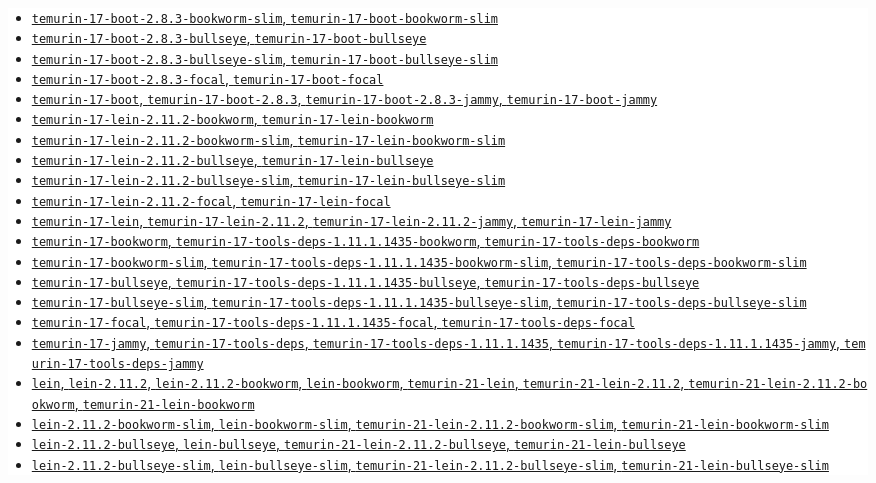 -	[`temurin-17-boot-2.8.3-bookworm-slim`, `temurin-17-boot-bookworm-slim`](https://github.com/Quantisan/docker-clojure/blob/31b7d3f1003eeafd155bc504e78f8a515655ea48/target/debian-bookworm-slim-17/boot/Dockerfile)
-	[`temurin-17-boot-2.8.3-bullseye`, `temurin-17-boot-bullseye`](https://github.com/Quantisan/docker-clojure/blob/31b7d3f1003eeafd155bc504e78f8a515655ea48/target/debian-bullseye-17/boot/Dockerfile)
-	[`temurin-17-boot-2.8.3-bullseye-slim`, `temurin-17-boot-bullseye-slim`](https://github.com/Quantisan/docker-clojure/blob/31b7d3f1003eeafd155bc504e78f8a515655ea48/target/debian-bullseye-slim-17/boot/Dockerfile)
-	[`temurin-17-boot-2.8.3-focal`, `temurin-17-boot-focal`](https://github.com/Quantisan/docker-clojure/blob/31b7d3f1003eeafd155bc504e78f8a515655ea48/target/eclipse-temurin-17-jdk-focal/boot/Dockerfile)
-	[`temurin-17-boot`, `temurin-17-boot-2.8.3`, `temurin-17-boot-2.8.3-jammy`, `temurin-17-boot-jammy`](https://github.com/Quantisan/docker-clojure/blob/31b7d3f1003eeafd155bc504e78f8a515655ea48/target/eclipse-temurin-17-jdk-jammy/boot/Dockerfile)
-	[`temurin-17-lein-2.11.2-bookworm`, `temurin-17-lein-bookworm`](https://github.com/Quantisan/docker-clojure/blob/31b7d3f1003eeafd155bc504e78f8a515655ea48/target/debian-bookworm-17/lein/Dockerfile)
-	[`temurin-17-lein-2.11.2-bookworm-slim`, `temurin-17-lein-bookworm-slim`](https://github.com/Quantisan/docker-clojure/blob/31b7d3f1003eeafd155bc504e78f8a515655ea48/target/debian-bookworm-slim-17/lein/Dockerfile)
-	[`temurin-17-lein-2.11.2-bullseye`, `temurin-17-lein-bullseye`](https://github.com/Quantisan/docker-clojure/blob/31b7d3f1003eeafd155bc504e78f8a515655ea48/target/debian-bullseye-17/lein/Dockerfile)
-	[`temurin-17-lein-2.11.2-bullseye-slim`, `temurin-17-lein-bullseye-slim`](https://github.com/Quantisan/docker-clojure/blob/31b7d3f1003eeafd155bc504e78f8a515655ea48/target/debian-bullseye-slim-17/lein/Dockerfile)
-	[`temurin-17-lein-2.11.2-focal`, `temurin-17-lein-focal`](https://github.com/Quantisan/docker-clojure/blob/31b7d3f1003eeafd155bc504e78f8a515655ea48/target/eclipse-temurin-17-jdk-focal/lein/Dockerfile)
-	[`temurin-17-lein`, `temurin-17-lein-2.11.2`, `temurin-17-lein-2.11.2-jammy`, `temurin-17-lein-jammy`](https://github.com/Quantisan/docker-clojure/blob/31b7d3f1003eeafd155bc504e78f8a515655ea48/target/eclipse-temurin-17-jdk-jammy/lein/Dockerfile)
-	[`temurin-17-bookworm`, `temurin-17-tools-deps-1.11.1.1435-bookworm`, `temurin-17-tools-deps-bookworm`](https://github.com/Quantisan/docker-clojure/blob/31b7d3f1003eeafd155bc504e78f8a515655ea48/target/debian-bookworm-17/tools-deps/Dockerfile)
-	[`temurin-17-bookworm-slim`, `temurin-17-tools-deps-1.11.1.1435-bookworm-slim`, `temurin-17-tools-deps-bookworm-slim`](https://github.com/Quantisan/docker-clojure/blob/31b7d3f1003eeafd155bc504e78f8a515655ea48/target/debian-bookworm-slim-17/tools-deps/Dockerfile)
-	[`temurin-17-bullseye`, `temurin-17-tools-deps-1.11.1.1435-bullseye`, `temurin-17-tools-deps-bullseye`](https://github.com/Quantisan/docker-clojure/blob/31b7d3f1003eeafd155bc504e78f8a515655ea48/target/debian-bullseye-17/tools-deps/Dockerfile)
-	[`temurin-17-bullseye-slim`, `temurin-17-tools-deps-1.11.1.1435-bullseye-slim`, `temurin-17-tools-deps-bullseye-slim`](https://github.com/Quantisan/docker-clojure/blob/31b7d3f1003eeafd155bc504e78f8a515655ea48/target/debian-bullseye-slim-17/tools-deps/Dockerfile)
-	[`temurin-17-focal`, `temurin-17-tools-deps-1.11.1.1435-focal`, `temurin-17-tools-deps-focal`](https://github.com/Quantisan/docker-clojure/blob/31b7d3f1003eeafd155bc504e78f8a515655ea48/target/eclipse-temurin-17-jdk-focal/tools-deps/Dockerfile)
-	[`temurin-17-jammy`, `temurin-17-tools-deps`, `temurin-17-tools-deps-1.11.1.1435`, `temurin-17-tools-deps-1.11.1.1435-jammy`, `temurin-17-tools-deps-jammy`](https://github.com/Quantisan/docker-clojure/blob/31b7d3f1003eeafd155bc504e78f8a515655ea48/target/eclipse-temurin-17-jdk-jammy/tools-deps/Dockerfile)
-	[`lein`, `lein-2.11.2`, `lein-2.11.2-bookworm`, `lein-bookworm`, `temurin-21-lein`, `temurin-21-lein-2.11.2`, `temurin-21-lein-2.11.2-bookworm`, `temurin-21-lein-bookworm`](https://github.com/Quantisan/docker-clojure/blob/31b7d3f1003eeafd155bc504e78f8a515655ea48/target/debian-bookworm-21/lein/Dockerfile)
-	[`lein-2.11.2-bookworm-slim`, `lein-bookworm-slim`, `temurin-21-lein-2.11.2-bookworm-slim`, `temurin-21-lein-bookworm-slim`](https://github.com/Quantisan/docker-clojure/blob/31b7d3f1003eeafd155bc504e78f8a515655ea48/target/debian-bookworm-slim-21/lein/Dockerfile)
-	[`lein-2.11.2-bullseye`, `lein-bullseye`, `temurin-21-lein-2.11.2-bullseye`, `temurin-21-lein-bullseye`](https://github.com/Quantisan/docker-clojure/blob/31b7d3f1003eeafd155bc504e78f8a515655ea48/target/debian-bullseye-21/lein/Dockerfile)
-	[`lein-2.11.2-bullseye-slim`, `lein-bullseye-slim`, `temurin-21-lein-2.11.2-bullseye-slim`, `temurin-21-lein-bullseye-slim`](https://github.com/Quantisan/docker-clojure/blob/31b7d3f1003eeafd155bc504e78f8a515655ea48/target/debian-bullseye-slim-21/lein/Dockerfile)